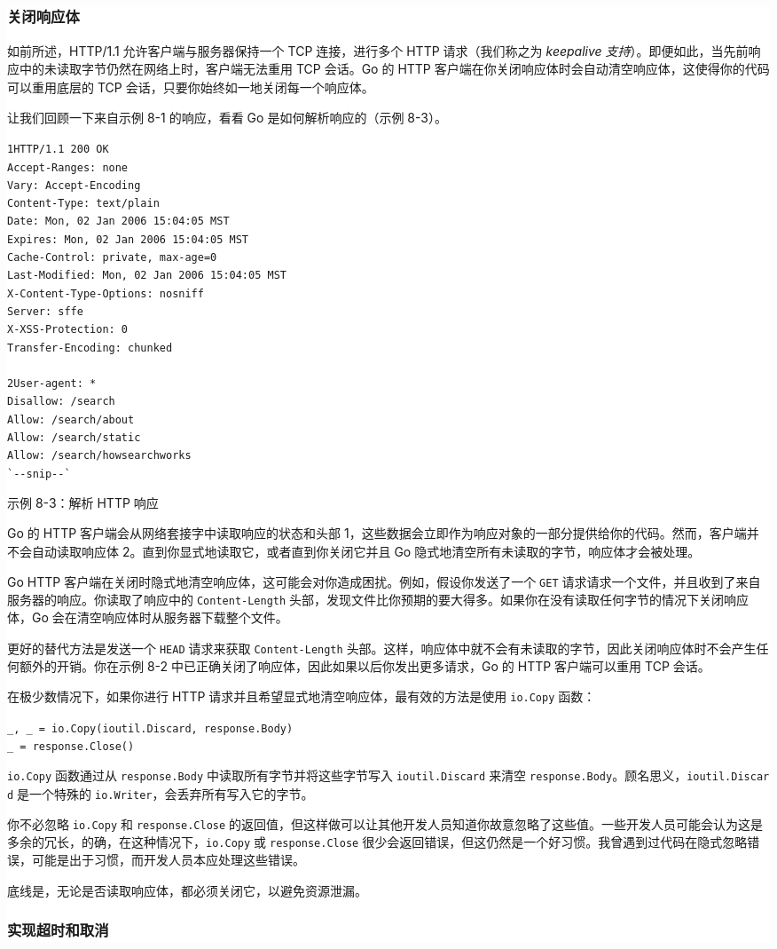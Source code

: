 ### 关闭响应体

如前所述，HTTP/1.1 允许客户端与服务器保持一个 TCP 连接，进行多个 HTTP 请求（我们称之为 *keepalive 支持*）。即便如此，当先前响应中的未读取字节仍然在网络上时，客户端无法重用 TCP 会话。Go 的 HTTP 客户端在你关闭响应体时会自动清空响应体，这使得你的代码可以重用底层的 TCP 会话，只要你始终如一地关闭每一个响应体。

让我们回顾一下来自示例 8-1 的响应，看看 Go 是如何解析响应的（示例 8-3）。

```
1HTTP/1.1 200 OK
Accept-Ranges: none
Vary: Accept-Encoding
Content-Type: text/plain
Date: Mon, 02 Jan 2006 15:04:05 MST
Expires: Mon, 02 Jan 2006 15:04:05 MST
Cache-Control: private, max-age=0
Last-Modified: Mon, 02 Jan 2006 15:04:05 MST
X-Content-Type-Options: nosniff
Server: sffe
X-XSS-Protection: 0
Transfer-Encoding: chunked

2User-agent: *
Disallow: /search
Allow: /search/about
Allow: /search/static
Allow: /search/howsearchworks
`--snip--` 
```

示例 8-3：解析 HTTP 响应

Go 的 HTTP 客户端会从网络套接字中读取响应的状态和头部 1，这些数据会立即作为响应对象的一部分提供给你的代码。然而，客户端并不会自动读取响应体 2。直到你显式地读取它，或者直到你关闭它并且 Go 隐式地清空所有未读取的字节，响应体才会被处理。

Go HTTP 客户端在关闭时隐式地清空响应体，这可能会对你造成困扰。例如，假设你发送了一个 `GET` 请求请求一个文件，并且收到了来自服务器的响应。你读取了响应中的 `Content-Length` 头部，发现文件比你预期的要大得多。如果你在没有读取任何字节的情况下关闭响应体，Go 会在清空响应体时从服务器下载整个文件。

更好的替代方法是发送一个 `HEAD` 请求来获取 `Content-Length` 头部。这样，响应体中就不会有未读取的字节，因此关闭响应体时不会产生任何额外的开销。你在示例 8-2 中已正确关闭了响应体，因此如果以后你发出更多请求，Go 的 HTTP 客户端可以重用 TCP 会话。

在极少数情况下，如果你进行 HTTP 请求并且希望显式地清空响应体，最有效的方法是使用 `io.Copy` 函数：

```
_, _ = io.Copy(ioutil.Discard, response.Body) 
_ = response.Close()
```

`io.Copy` 函数通过从 `response.Body` 中读取所有字节并将这些字节写入 `ioutil.Discard` 来清空 `response.Body`。顾名思义，`ioutil.Discard` 是一个特殊的 `io.Writer`，会丢弃所有写入它的字节。

你不必忽略 `io.Copy` 和 `response.Close` 的返回值，但这样做可以让其他开发人员知道你故意忽略了这些值。一些开发人员可能会认为这是多余的冗长，的确，在这种情况下，`io.Copy` 或 `response.Close` 很少会返回错误，但这仍然是一个好习惯。我曾遇到过代码在隐式忽略错误，可能是出于习惯，而开发人员本应处理这些错误。

底线是，无论是否读取响应体，都必须关闭它，以避免资源泄漏。

### 实现超时和取消
